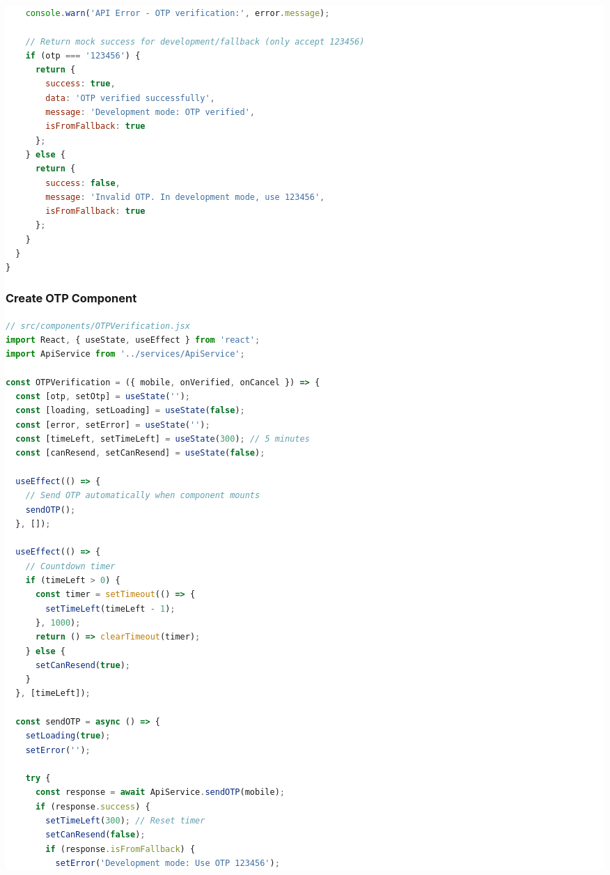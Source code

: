 ```javascript
    console.warn('API Error - OTP verification:', error.message);
    
    // Return mock success for development/fallback (only accept 123456)
    if (otp === '123456') {
      return {
        success: true,
        data: 'OTP verified successfully',
        message: 'Development mode: OTP verified',
        isFromFallback: true
      };
    } else {
      return {
        success: false,
        message: 'Invalid OTP. In development mode, use 123456',
        isFromFallback: true
      };
    }
  }
}
```

### Create OTP Component

```jsx
// src/components/OTPVerification.jsx
import React, { useState, useEffect } from 'react';
import ApiService from '../services/ApiService';

const OTPVerification = ({ mobile, onVerified, onCancel }) => {
  const [otp, setOtp] = useState('');
  const [loading, setLoading] = useState(false);
  const [error, setError] = useState('');
  const [timeLeft, setTimeLeft] = useState(300); // 5 minutes
  const [canResend, setCanResend] = useState(false);

  useEffect(() => {
    // Send OTP automatically when component mounts
    sendOTP();
  }, []);

  useEffect(() => {
    // Countdown timer
    if (timeLeft > 0) {
      const timer = setTimeout(() => {
        setTimeLeft(timeLeft - 1);
      }, 1000);
      return () => clearTimeout(timer);
    } else {
      setCanResend(true);
    }
  }, [timeLeft]);

  const sendOTP = async () => {
    setLoading(true);
    setError('');
    
    try {
      const response = await ApiService.sendOTP(mobile);
      if (response.success) {
        setTimeLeft(300); // Reset timer
        setCanResend(false);
        if (response.isFromFallback) {
          setError('Development mode: Use OTP 123456');
```